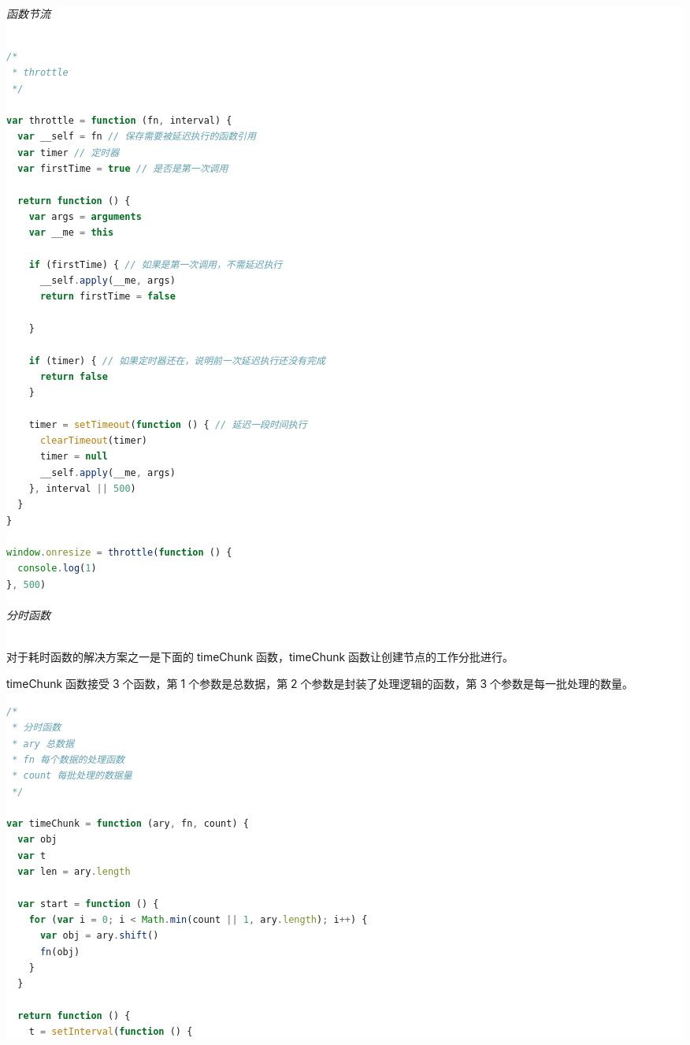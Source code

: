 ###### 函数节流
```js
/*
 * throttle 
 */

var throttle = function (fn, interval) {
  var __self = fn // 保存需要被延迟执行的函数引用
  var timer // 定时器
  var firstTime = true // 是否是第一次调用

  return function () {
    var args = arguments
    var __me = this

    if (firstTime) { // 如果是第一次调用，不需延迟执行
      __self.apply(__me, args)
      return firstTime = false

    }

    if (timer) { // 如果定时器还在，说明前一次延迟执行还没有完成
      return false
    }

    timer = setTimeout(function () { // 延迟一段时间执行
      clearTimeout(timer)
      timer = null
      __self.apply(__me, args)
    }, interval || 500)
  }
}

window.onresize = throttle(function () {
  console.log(1)
}, 500)
```

###### 分时函数
对于耗时函数的解决方案之一是下面的 timeChunk 函数，timeChunk 函数让创建节点的工作分批进行。

timeChunk 函数接受 3 个函数，第 1 个参数是总数据，第 2 个参数是封装了处理逻辑的函数，第 3 个参数是每一批处理的数量。

```js
/*
 * 分时函数
 * ary 总数据
 * fn 每个数据的处理函数
 * count 每批处理的数据量 
 */

var timeChunk = function (ary, fn, count) {
  var obj
  var t
  var len = ary.length

  var start = function () {
    for (var i = 0; i < Math.min(count || 1, ary.length); i++) {
      var obj = ary.shift()
      fn(obj)
    }
  }

  return function () {
    t = setInterval(function () {
```